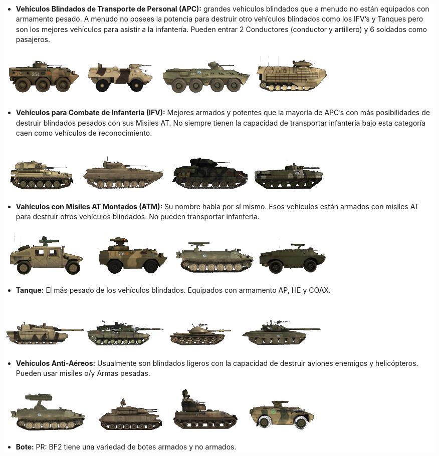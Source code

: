 * **Vehículos Blindados de Transporte de Personal \(APC\):** grandes vehículos blindados que a menudo no están equipados con armamento pesado. A menudo no posees la potencia para destruir otro vehículos blindados como los IFV’s y Tanques pero son los mejores vehículos para asistir a la infantería. Pueden entrar 2 Conductores \(conductor y artillero\) y 6 soldados como pasajeros.

![](../assets/apc.png)

* **Vehículos para Combate de Infanteria \(IFV\):** Mejores armados y potentes que la mayoría de APC’s con más posibilidades de destruir blindados pesados con sus Misiles AT. No siempre tienen la capacidad de transportar infantería bajo esta categoría caen como vehículos de reconocimiento.

![](../assets/ifv.png)

* **Vahículos con Misiles AT Montados \(ATM\):** Su nombre habla por sí mismo. Esos vehículos están armados con misiles AT para destruir otros vehículos blindados. No pueden transportar infantería.

![](../assets/atm.png)

* **Tanque:** El más pesado de los vehículos blindados. Equipados con armamento AP, HE y COAX.

![](../assets/tank.png)

* **Vehículos Anti-Aéreos:** Usualmente son blindados ligeros con la capacidad de destruir aviones enemigos y helicópteros. Pueden usar misiles o/y Armas pesadas.

![](../assets/aavehicles.png)

* **Bote:** PR: BF2 tiene una variedad de botes armados y no armados.
